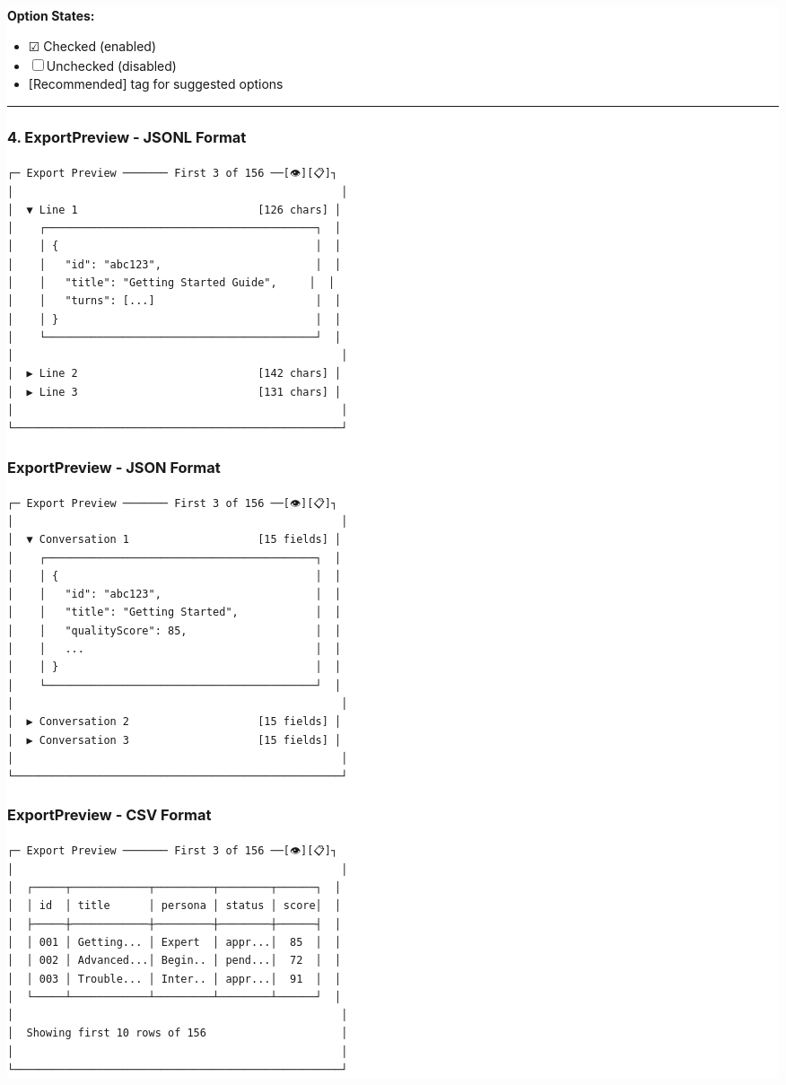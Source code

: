**Option States:**
- ☑ Checked (enabled)
- ☐ Unchecked (disabled)
- [Recommended] tag for suggested options

---

### 4. ExportPreview - JSONL Format

```
┌─ Export Preview ─────── First 3 of 156 ──[👁][📋]┐
│                                                   │
│  ▼ Line 1                            [126 chars] │
│    ┌──────────────────────────────────────────┐  │
│    │ {                                        │  │
│    │   "id": "abc123",                        │  │
│    │   "title": "Getting Started Guide",     │  │
│    │   "turns": [...]                         │  │
│    │ }                                        │  │
│    └──────────────────────────────────────────┘  │
│                                                   │
│  ▶ Line 2                            [142 chars] │
│  ▶ Line 3                            [131 chars] │
│                                                   │
└───────────────────────────────────────────────────┘
```

### ExportPreview - JSON Format

```
┌─ Export Preview ─────── First 3 of 156 ──[👁][📋]┐
│                                                   │
│  ▼ Conversation 1                    [15 fields] │
│    ┌──────────────────────────────────────────┐  │
│    │ {                                        │  │
│    │   "id": "abc123",                        │  │
│    │   "title": "Getting Started",            │  │
│    │   "qualityScore": 85,                    │  │
│    │   ...                                    │  │
│    │ }                                        │  │
│    └──────────────────────────────────────────┘  │
│                                                   │
│  ▶ Conversation 2                    [15 fields] │
│  ▶ Conversation 3                    [15 fields] │
│                                                   │
└───────────────────────────────────────────────────┘
```

### ExportPreview - CSV Format

```
┌─ Export Preview ─────── First 3 of 156 ──[👁][📋]┐
│                                                   │
│  ┌─────┬────────────┬─────────┬────────┬──────┐  │
│  │ id  │ title      │ persona │ status │ score│  │
│  ├─────┼────────────┼─────────┼────────┼──────┤  │
│  │ 001 │ Getting... │ Expert  │ appr...│  85  │  │
│  │ 002 │ Advanced...│ Begin.. │ pend...│  72  │  │
│  │ 003 │ Trouble... │ Inter.. │ appr...│  91  │  │
│  └─────┴────────────┴─────────┴────────┴──────┘  │
│                                                   │
│  Showing first 10 rows of 156                     │
│                                                   │
└───────────────────────────────────────────────────┘
```
